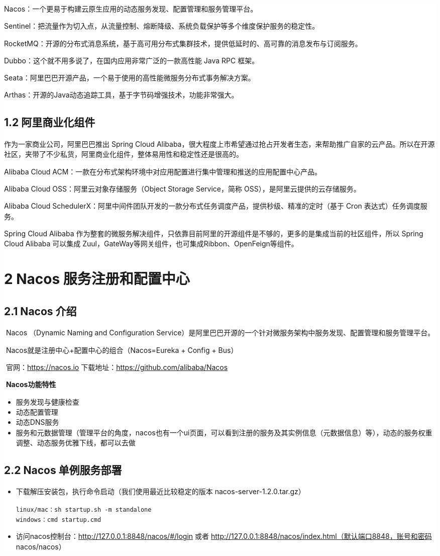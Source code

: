 Nacos：一个更易于构建云原生应用的动态服务发现、配置管理和服务管理平台。

Sentinel：把流量作为切入点，从流量控制、熔断降级、系统负载保护等多个维度保护服务的稳定性。

RocketMQ：开源的分布式消息系统，基于高可用分布式集群技术，提供低延时的、高可靠的消息发布与订阅服务。

Dubbo：这个就不用多说了，在国内应用非常广泛的一款高性能 Java RPC 框架。

Seata：阿里巴巴开源产品，一个易于使用的高性能微服务分布式事务解决方案。

Arthas：开源的Java动态追踪工具，基于字节码增强技术，功能非常强大。

## 1.2 阿里商业化组件

作为一家商业公司，阿里巴巴推出 Spring Cloud Alibaba，很大程度上市希望通过抢占开发者生态，来帮助推广自家的云产品。所以在开源社区，夹带了不少私货，阿里商业化组件，整体易用性和稳定性还是很高的。

Alibaba Cloud ACM：一款在分布式架构环境中对应用配置进行集中管理和推送的应用配置中心产品。

Alibaba Cloud OSS：阿里云对象存储服务（Object Storage Service，简称 OSS），是阿里云提供的云存储服务。

Alibaba Cloud SchedulerX：阿里中间件团队开发的一款分布式任务调度产品，提供秒级、精准的定时（基于 Cron 表达式）任务调度服务。



Spring Cloud Alibaba 作为整套的微服务解决组件，只依靠目前阿里的开源组件是不够的，更多的是集成当前的社区组件，所以 Spring Cloud Alibaba 可以集成 Zuul，GateWay等网关组件，也可集成Ribbon、OpenFeign等组件。



# 2 Nacos 服务注册和配置中心

## 2.1 Nacos 介绍

​		Nacos （Dynamic Naming and Configuration Service）是阿里巴巴开源的一个针对微服务架构中服务发现、配置管理和服务管理平台。

​		Nacos就是注册中心+配置中心的组合（Nacos=Eureka + Config + Bus）

​		官网：https://nacos.io     下载地址：https://github.com/alibaba/Nacos

​		**Nacos功能特性**

* 服务发现与健康检查
* 动态配置管理
* 动态DNS服务
* 服务和元数据管理（管理平台的角度，nacos也有一个ui页面，可以看到注册的服务及其实例信息（元数据信息）等），动态的服务权重调整、动态服务优雅下线，都可以去做

## 2.2 Nacos 单例服务部署

- 下载解压安装包，执行命令启动（我们使用最近比较稳定的版本 nacos-server-1.2.0.tar.gz）

  ```
  linux/mac：sh startup.sh -m standalone
  windows：cmd startup.cmd
  ```

- 访问nacos控制台：http://127.0.0.1:8848/nacos/#/login  或者  http://127.0.0.1:8848/nacos/index.html（默认端口8848，账号和密码 nacos/nacos）
